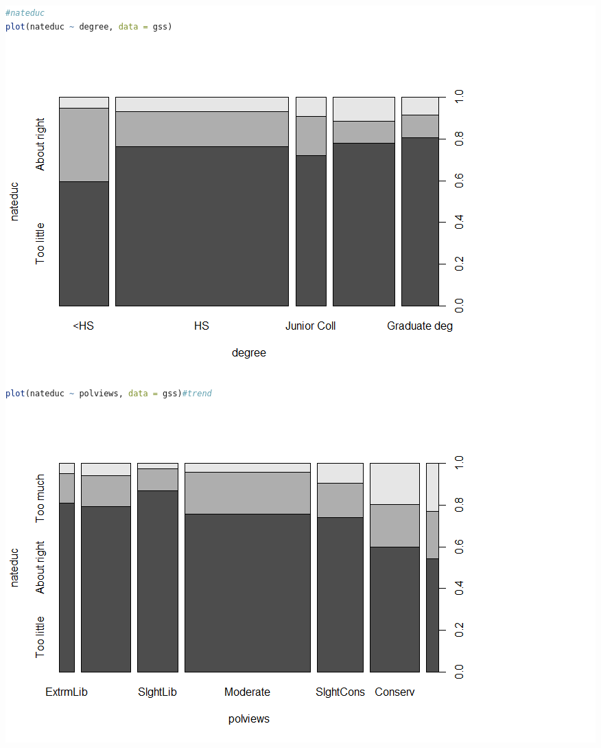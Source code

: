 ``` r
#nateduc
plot(nateduc ~ degree, data = gss)
```

![](EDA_Notebook_files/figure-markdown_github-ascii_identifiers/Support%20of%20Policies%20by%20Group%20(Degree/Poliview)-14.png)

``` r
plot(nateduc ~ polviews, data = gss)#trend
```

![](EDA_Notebook_files/figure-markdown_github-ascii_identifiers/Support%20of%20Policies%20by%20Group%20(Degree/Poliview)-15.png)
